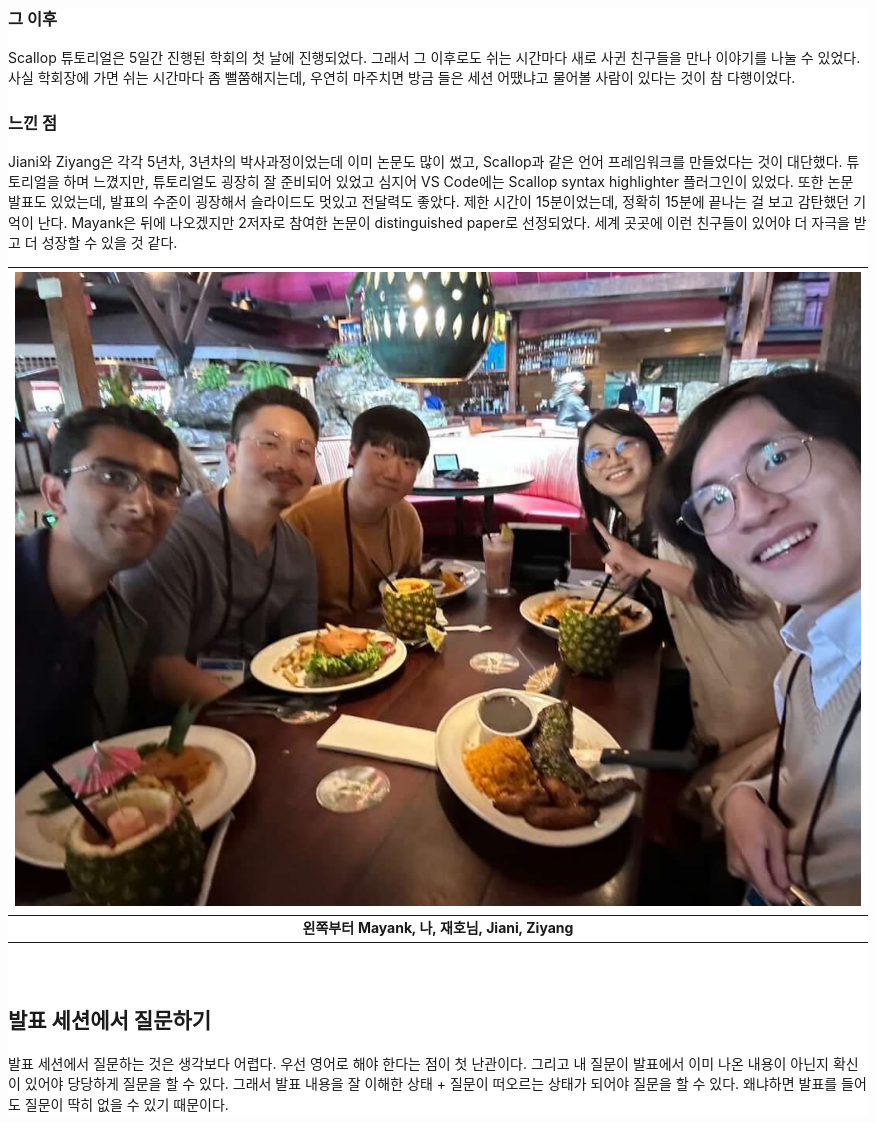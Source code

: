### **그 이후**
Scallop 튜토리얼은 5일간 진행된 학회의 첫 날에 진행되었다. 그래서 그 이후로도 쉬는 시간마다 새로 사귄 친구들을 만나 이야기를 나눌 수 있었다.
사실 학회장에 가면 쉬는 시간마다 좀 뻘쭘해지는데, 우연히 마주치면 방금 들은 세션 어땠냐고 물어볼 사람이 있다는 것이 참 다행이었다.

### **느낀 점**
Jiani와 Ziyang은 각각 5년차, 3년차의 박사과정이었는데 이미 논문도 많이 썼고, Scallop과 같은 언어 프레임워크를 만들었다는 것이 대단했다.
튜토리얼을 하며 느꼈지만, 튜토리얼도 굉장히 잘 준비되어 있었고 심지어 VS Code에는 Scallop syntax highlighter 플러그인이 있었다.
또한 논문 발표도 있었는데, 발표의 수준이 굉장해서 슬라이드도 멋있고 전달력도 좋았다. 제한 시간이 15분이었는데, 정확히 15분에 끝나는 걸 보고 감탄했던 기억이 난다.
Mayank은 뒤에 나오겠지만 2저자로 참여한 논문이 distinguished paper로 선정되었다.
세계 곳곳에 이런 친구들이 있어야 더 자극을 받고 더 성장할 수 있을 것 같다.

| ![](/assets/images/trip/PLDI2023/taeeun/friends.JPG) |
|:--:|
| <b>왼쪽부터 Mayank, 나, 재호님, Jiani, Ziyang</b>|

<br/>

## 발표 세션에서 질문하기
발표 세션에서 질문하는 것은 생각보다 어렵다.
우선 영어로 해야 한다는 점이 첫 난관이다. 그리고 내 질문이 발표에서 이미 나온 내용이 아닌지 확신이 있어야 당당하게 질문을 할 수 있다.
그래서 발표 내용을 잘 이해한 상태 + 질문이 떠오르는 상태가 되어야 질문을 할 수 있다.
왜냐하면 발표를 들어도 질문이 딱히 없을 수 있기 때문이다.
